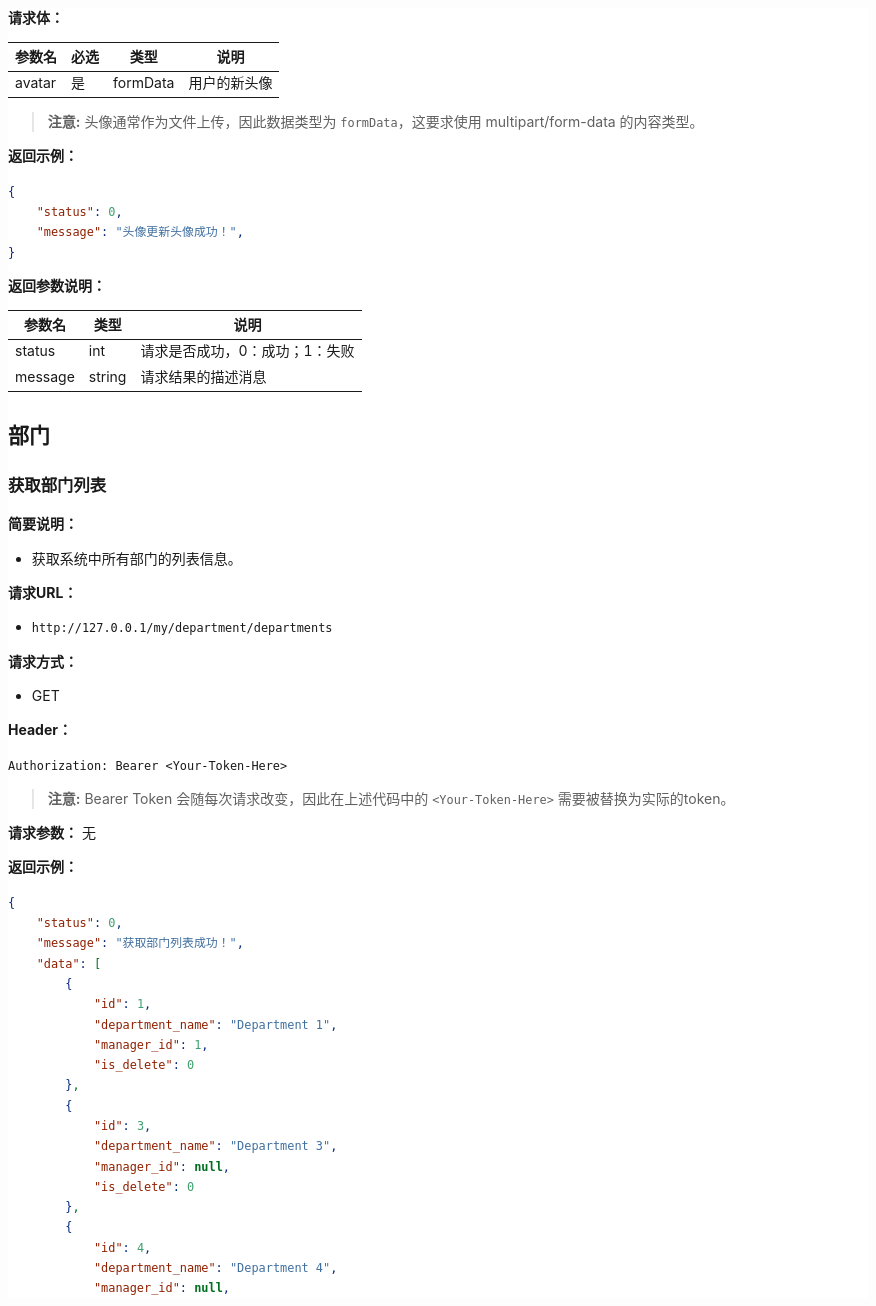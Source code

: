 **请求体：**

| 参数名   | 必选 | 类型     | 说明         |
| -------- | ---- | -------- | ------------ |
| avatar   | 是   | formData | 用户的新头像 |

> **注意:** 头像通常作为文件上传，因此数据类型为 `formData`，这要求使用 multipart/form-data 的内容类型。

**返回示例：**
```json
{
	"status": 0,
	"message": "头像更新头像成功！",
}
```

**返回参数说明：**

| 参数名     | 类型   | 说明                                      |
| ---------- | ------ | ----------------------------------------- |
| status     | int    | 请求是否成功，0：成功；1：失败            |
| message    | string | 请求结果的描述消息                        |

## 部门

### 获取部门列表

**简要说明：**
- 获取系统中所有部门的列表信息。

**请求URL：**
- `http://127.0.0.1/my/department/departments`

**请求方式：**
- GET

**Header：**
```plaintext
Authorization: Bearer <Your-Token-Here>
```
> **注意:** Bearer Token 会随每次请求改变，因此在上述代码中的 `<Your-Token-Here>` 需要被替换为实际的token。

**请求参数：**
无

**返回示例：**
```json
{
	"status": 0,
	"message": "获取部门列表成功！",
	"data": [
		{
			"id": 1,
			"department_name": "Department 1",
			"manager_id": 1,
			"is_delete": 0
		},
		{
			"id": 3,
			"department_name": "Department 3",
			"manager_id": null,
			"is_delete": 0
		},
		{
			"id": 4,
			"department_name": "Department 4",
			"manager_id": null,
```